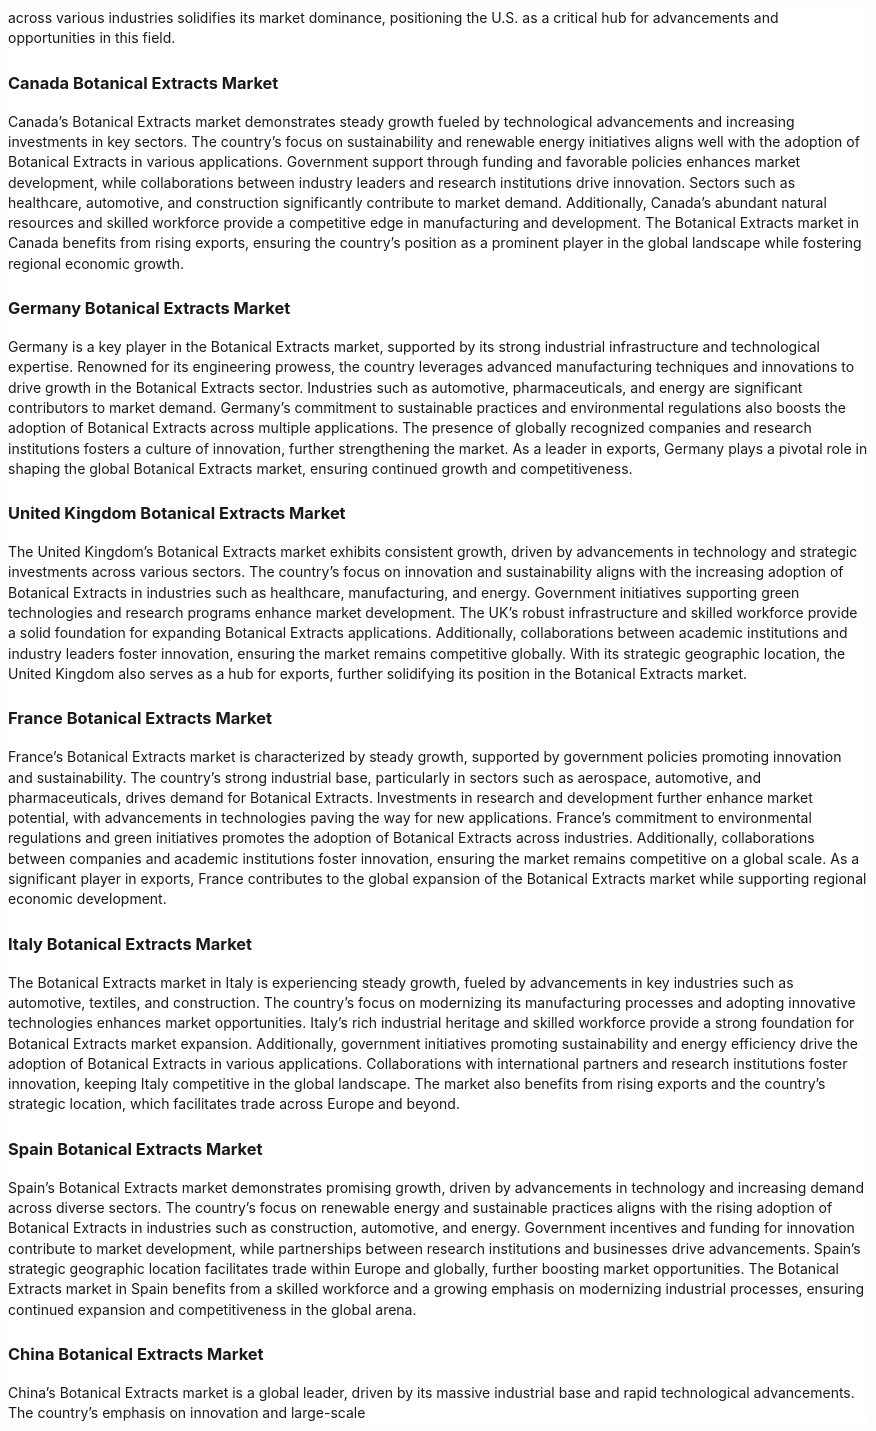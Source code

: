 across various industries solidifies its market dominance, positioning the U.S. as a critical hub for advancements and opportunities in this field.</p><h3>Canada Botanical Extracts Market</h3><p>Canada&rsquo;s Botanical Extracts market demonstrates steady growth fueled by technological advancements and increasing investments in key sectors. The country&rsquo;s focus on sustainability and renewable energy initiatives aligns well with the adoption of Botanical Extracts in various applications. Government support through funding and favorable policies enhances market development, while collaborations between industry leaders and research institutions drive innovation. Sectors such as healthcare, automotive, and construction significantly contribute to market demand. Additionally, Canada&rsquo;s abundant natural resources and skilled workforce provide a competitive edge in manufacturing and development. The Botanical Extracts market in Canada benefits from rising exports, ensuring the country&rsquo;s position as a prominent player in the global landscape while fostering regional economic growth.</p><h3>Germany Botanical Extracts Market</h3><p>Germany is a key player in the Botanical Extracts market, supported by its strong industrial infrastructure and technological expertise. Renowned for its engineering prowess, the country leverages advanced manufacturing techniques and innovations to drive growth in the Botanical Extracts sector. Industries such as automotive, pharmaceuticals, and energy are significant contributors to market demand. Germany&rsquo;s commitment to sustainable practices and environmental regulations also boosts the adoption of Botanical Extracts across multiple applications. The presence of globally recognized companies and research institutions fosters a culture of innovation, further strengthening the market. As a leader in exports, Germany plays a pivotal role in shaping the global Botanical Extracts market, ensuring continued growth and competitiveness.</p><h3>United Kingdom Botanical Extracts Market</h3><p>The United Kingdom&rsquo;s Botanical Extracts market exhibits consistent growth, driven by advancements in technology and strategic investments across various sectors. The country&rsquo;s focus on innovation and sustainability aligns with the increasing adoption of Botanical Extracts in industries such as healthcare, manufacturing, and energy. Government initiatives supporting green technologies and research programs enhance market development. The UK&rsquo;s robust infrastructure and skilled workforce provide a solid foundation for expanding Botanical Extracts applications. Additionally, collaborations between academic institutions and industry leaders foster innovation, ensuring the market remains competitive globally. With its strategic geographic location, the United Kingdom also serves as a hub for exports, further solidifying its position in the Botanical Extracts market.</p><h3>France Botanical Extracts Market</h3><p>France&rsquo;s Botanical Extracts market is characterized by steady growth, supported by government policies promoting innovation and sustainability. The country&rsquo;s strong industrial base, particularly in sectors such as aerospace, automotive, and pharmaceuticals, drives demand for Botanical Extracts. Investments in research and development further enhance market potential, with advancements in technologies paving the way for new applications. France&rsquo;s commitment to environmental regulations and green initiatives promotes the adoption of Botanical Extracts across industries. Additionally, collaborations between companies and academic institutions foster innovation, ensuring the market remains competitive on a global scale. As a significant player in exports, France contributes to the global expansion of the Botanical Extracts market while supporting regional economic development.</p><h3>Italy Botanical Extracts Market</h3><p>The Botanical Extracts market in Italy is experiencing steady growth, fueled by advancements in key industries such as automotive, textiles, and construction. The country&rsquo;s focus on modernizing its manufacturing processes and adopting innovative technologies enhances market opportunities. Italy&rsquo;s rich industrial heritage and skilled workforce provide a strong foundation for Botanical Extracts market expansion. Additionally, government initiatives promoting sustainability and energy efficiency drive the adoption of Botanical Extracts in various applications. Collaborations with international partners and research institutions foster innovation, keeping Italy competitive in the global landscape. The market also benefits from rising exports and the country&rsquo;s strategic location, which facilitates trade across Europe and beyond.</p><h3>Spain Botanical Extracts Market</h3><p>Spain&rsquo;s Botanical Extracts market demonstrates promising growth, driven by advancements in technology and increasing demand across diverse sectors. The country&rsquo;s focus on renewable energy and sustainable practices aligns with the rising adoption of Botanical Extracts in industries such as construction, automotive, and energy. Government incentives and funding for innovation contribute to market development, while partnerships between research institutions and businesses drive advancements. Spain&rsquo;s strategic geographic location facilitates trade within Europe and globally, further boosting market opportunities. The Botanical Extracts market in Spain benefits from a skilled workforce and a growing emphasis on modernizing industrial processes, ensuring continued expansion and competitiveness in the global arena.</p><h3>China Botanical Extracts Market</h3><p>China&rsquo;s Botanical Extracts market is a global leader, driven by its massive industrial base and rapid technological advancements. The country&rsquo;s emphasis on innovation and large-scale